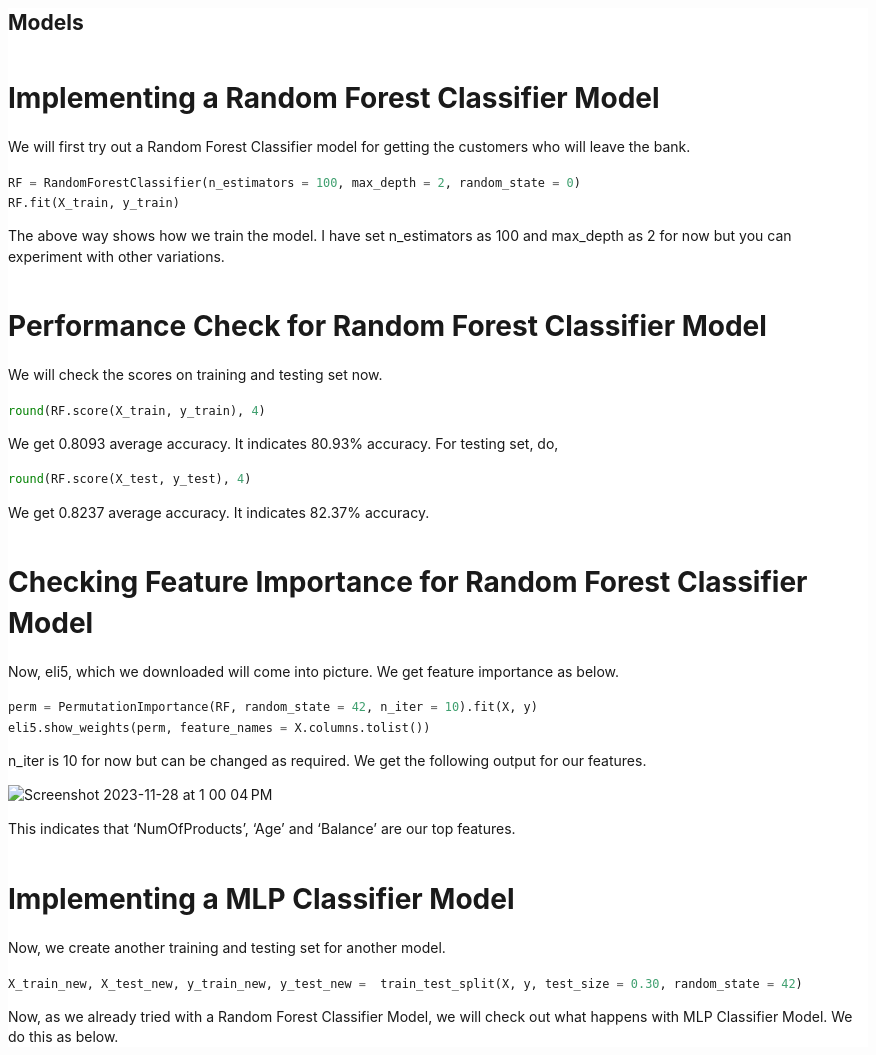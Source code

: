 ## Models

# Implementing a Random Forest Classifier Model

We will first try out a Random Forest Classifier model for getting the customers who will leave the bank.

```python
RF = RandomForestClassifier(n_estimators = 100, max_depth = 2, random_state = 0)
RF.fit(X_train, y_train)
```
The above way shows how we train the model. I have set n_estimators as 100 and max_depth as 2 for now but you can experiment with other variations.

# Performance Check for Random Forest Classifier Model
We will check the scores on training and testing set now.

```python
round(RF.score(X_train, y_train), 4)
```

We get 0.8093 average accuracy. It indicates 80.93% accuracy. For testing set, do,

```python
round(RF.score(X_test, y_test), 4)
```

We get 0.8237 average accuracy. It indicates 82.37% accuracy.

# Checking Feature Importance for Random Forest Classifier Model

Now, eli5, which we downloaded will come into picture. We get feature importance as below.

```python
perm = PermutationImportance(RF, random_state = 42, n_iter = 10).fit(X, y)
eli5.show_weights(perm, feature_names = X.columns.tolist())
```

n_iter is 10 for now but can be changed as required. We get the following output for our features.

<img width="601" alt="Screenshot 2023-11-28 at 1 00 04 PM" src="https://github.com/sankalpsaoji98/Bank_Leave_Prediction/assets/26198596/5c034617-8f55-49ba-b4c4-c37a7f24724e">

This indicates that ‘NumOfProducts’, ‘Age’ and ‘Balance’ are our top features.

# Implementing a MLP Classifier Model

Now, we create another training and testing set for another model.

```python
X_train_new, X_test_new, y_train_new, y_test_new =  train_test_split(X, y, test_size = 0.30, random_state = 42)
```
Now, as we already tried with a Random Forest Classifier Model, we will check out what happens with MLP Classifier Model. We do this as below.

